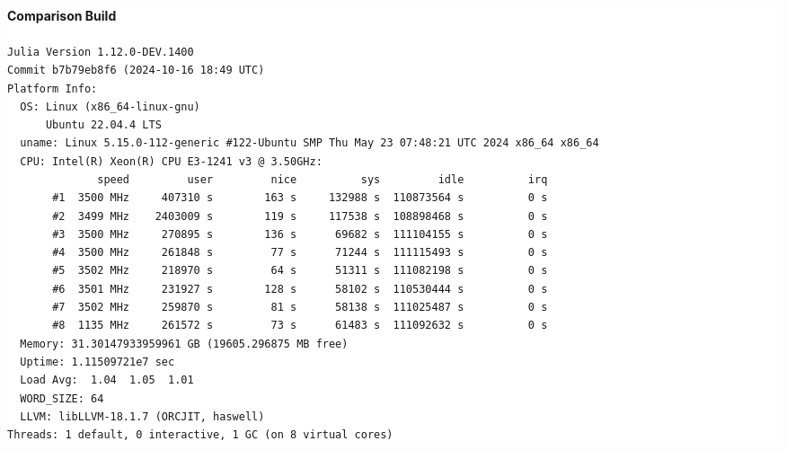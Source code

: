 #### Comparison Build

```
Julia Version 1.12.0-DEV.1400
Commit b7b79eb8f6 (2024-10-16 18:49 UTC)
Platform Info:
  OS: Linux (x86_64-linux-gnu)
      Ubuntu 22.04.4 LTS
  uname: Linux 5.15.0-112-generic #122-Ubuntu SMP Thu May 23 07:48:21 UTC 2024 x86_64 x86_64
  CPU: Intel(R) Xeon(R) CPU E3-1241 v3 @ 3.50GHz: 
              speed         user         nice          sys         idle          irq
       #1  3500 MHz     407310 s        163 s     132988 s  110873564 s          0 s
       #2  3499 MHz    2403009 s        119 s     117538 s  108898468 s          0 s
       #3  3500 MHz     270895 s        136 s      69682 s  111104155 s          0 s
       #4  3500 MHz     261848 s         77 s      71244 s  111115493 s          0 s
       #5  3502 MHz     218970 s         64 s      51311 s  111082198 s          0 s
       #6  3501 MHz     231927 s        128 s      58102 s  110530444 s          0 s
       #7  3502 MHz     259870 s         81 s      58138 s  111025487 s          0 s
       #8  1135 MHz     261572 s         73 s      61483 s  111092632 s          0 s
  Memory: 31.30147933959961 GB (19605.296875 MB free)
  Uptime: 1.11509721e7 sec
  Load Avg:  1.04  1.05  1.01
  WORD_SIZE: 64
  LLVM: libLLVM-18.1.7 (ORCJIT, haswell)
Threads: 1 default, 0 interactive, 1 GC (on 8 virtual cores)

```

